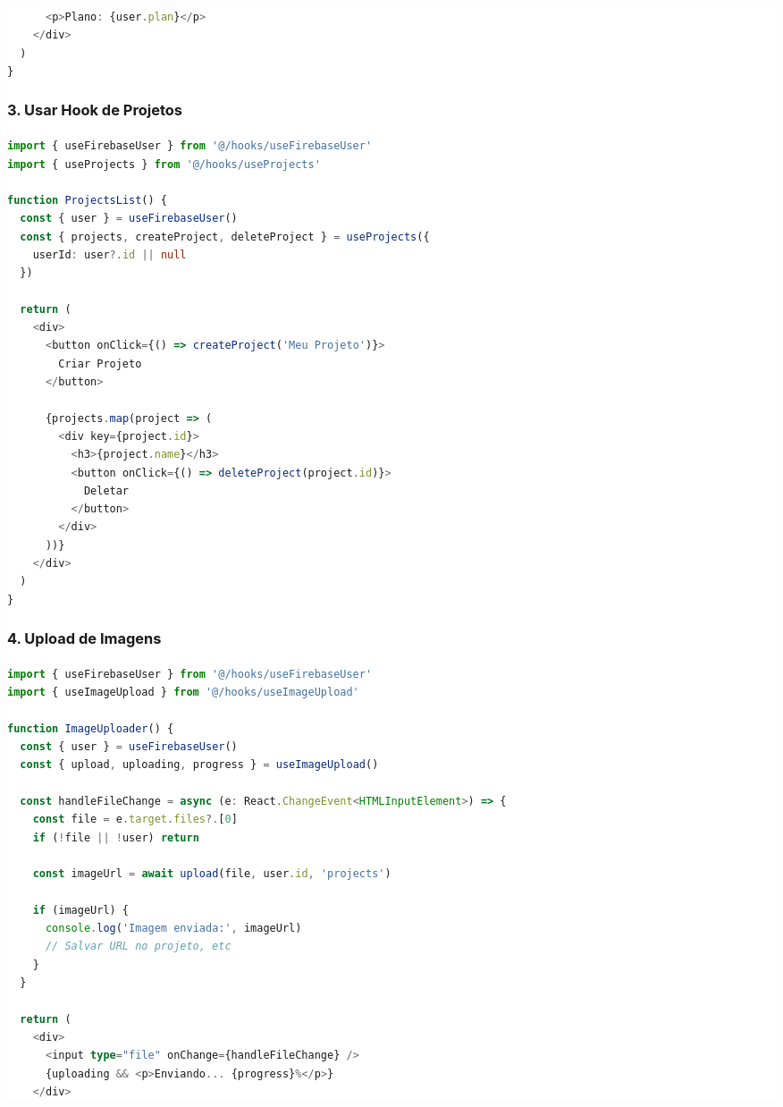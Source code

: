 ```typescript
      <p>Plano: {user.plan}</p>
    </div>
  )
}
```

### 3. Usar Hook de Projetos

```typescript
import { useFirebaseUser } from '@/hooks/useFirebaseUser'
import { useProjects } from '@/hooks/useProjects'

function ProjectsList() {
  const { user } = useFirebaseUser()
  const { projects, createProject, deleteProject } = useProjects({
    userId: user?.id || null
  })

  return (
    <div>
      <button onClick={() => createProject('Meu Projeto')}>
        Criar Projeto
      </button>

      {projects.map(project => (
        <div key={project.id}>
          <h3>{project.name}</h3>
          <button onClick={() => deleteProject(project.id)}>
            Deletar
          </button>
        </div>
      ))}
    </div>
  )
}
```

### 4. Upload de Imagens

```typescript
import { useFirebaseUser } from '@/hooks/useFirebaseUser'
import { useImageUpload } from '@/hooks/useImageUpload'

function ImageUploader() {
  const { user } = useFirebaseUser()
  const { upload, uploading, progress } = useImageUpload()

  const handleFileChange = async (e: React.ChangeEvent<HTMLInputElement>) => {
    const file = e.target.files?.[0]
    if (!file || !user) return

    const imageUrl = await upload(file, user.id, 'projects')

    if (imageUrl) {
      console.log('Imagem enviada:', imageUrl)
      // Salvar URL no projeto, etc
    }
  }

  return (
    <div>
      <input type="file" onChange={handleFileChange} />
      {uploading && <p>Enviando... {progress}%</p>}
    </div>
```